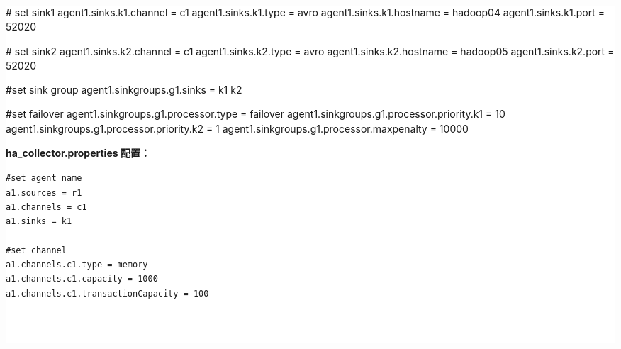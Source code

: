 <span class="hljs-preprocessor"># set sink1 </span>
agent1<span class="hljs-preprocessor">.sinks</span><span class="hljs-preprocessor">.k</span>1<span class="hljs-preprocessor">.channel</span> = c1 
agent1<span class="hljs-preprocessor">.sinks</span><span class="hljs-preprocessor">.k</span>1<span class="hljs-preprocessor">.type</span> = avro 
agent1<span class="hljs-preprocessor">.sinks</span><span class="hljs-preprocessor">.k</span>1<span class="hljs-preprocessor">.hostname</span> = hadoop04 
agent1<span class="hljs-preprocessor">.sinks</span><span class="hljs-preprocessor">.k</span>1<span class="hljs-preprocessor">.port</span> = <span class="hljs-number">52020</span> 

<span class="hljs-preprocessor"># set sink2 </span>
agent1<span class="hljs-preprocessor">.sinks</span><span class="hljs-preprocessor">.k</span>2<span class="hljs-preprocessor">.channel</span> = c1 
agent1<span class="hljs-preprocessor">.sinks</span><span class="hljs-preprocessor">.k</span>2<span class="hljs-preprocessor">.type</span> = avro 
agent1<span class="hljs-preprocessor">.sinks</span><span class="hljs-preprocessor">.k</span>2<span class="hljs-preprocessor">.hostname</span> = hadoop05 
agent1<span class="hljs-preprocessor">.sinks</span><span class="hljs-preprocessor">.k</span>2<span class="hljs-preprocessor">.port</span> = <span class="hljs-number">52020</span> 

<span class="hljs-preprocessor">#set sink group </span>
agent1<span class="hljs-preprocessor">.sinkgroups</span><span class="hljs-preprocessor">.g</span>1<span class="hljs-preprocessor">.sinks</span> = k1 k2 

<span class="hljs-preprocessor">#set failover </span>
agent1<span class="hljs-preprocessor">.sinkgroups</span><span class="hljs-preprocessor">.g</span>1<span class="hljs-preprocessor">.processor</span><span class="hljs-preprocessor">.type</span> = failover 
agent1<span class="hljs-preprocessor">.sinkgroups</span><span class="hljs-preprocessor">.g</span>1<span class="hljs-preprocessor">.processor</span><span class="hljs-preprocessor">.priority</span><span class="hljs-preprocessor">.k</span>1 = <span class="hljs-number">10</span> 
agent1<span class="hljs-preprocessor">.sinkgroups</span><span class="hljs-preprocessor">.g</span>1<span class="hljs-preprocessor">.processor</span><span class="hljs-preprocessor">.priority</span><span class="hljs-preprocessor">.k</span>2 = <span class="hljs-number">1</span> 
agent1<span class="hljs-preprocessor">.sinkgroups</span><span class="hljs-preprocessor">.g</span>1<span class="hljs-preprocessor">.processor</span><span class="hljs-preprocessor">.maxpenalty</span> = <span class="hljs-number">10000</span> </code></pre>

<p><strong>ha_collector.properties 配置：</strong></p>



<pre class="prettyprint"><code class=" hljs avrasm"><span class="hljs-preprocessor">#set agent name </span>
a1<span class="hljs-preprocessor">.sources</span> = <span class="hljs-built_in">r1</span> 
a1<span class="hljs-preprocessor">.channels</span> = c1 
a1<span class="hljs-preprocessor">.sinks</span> = k1 

<span class="hljs-preprocessor">#set channel </span>
a1<span class="hljs-preprocessor">.channels</span><span class="hljs-preprocessor">.c</span>1<span class="hljs-preprocessor">.type</span> = memory 
a1<span class="hljs-preprocessor">.channels</span><span class="hljs-preprocessor">.c</span>1<span class="hljs-preprocessor">.capacity</span> = <span class="hljs-number">1000</span> 
a1<span class="hljs-preprocessor">.channels</span><span class="hljs-preprocessor">.c</span>1<span class="hljs-preprocessor">.transactionCapacity</span> = <span class="hljs-number">100</span> 
